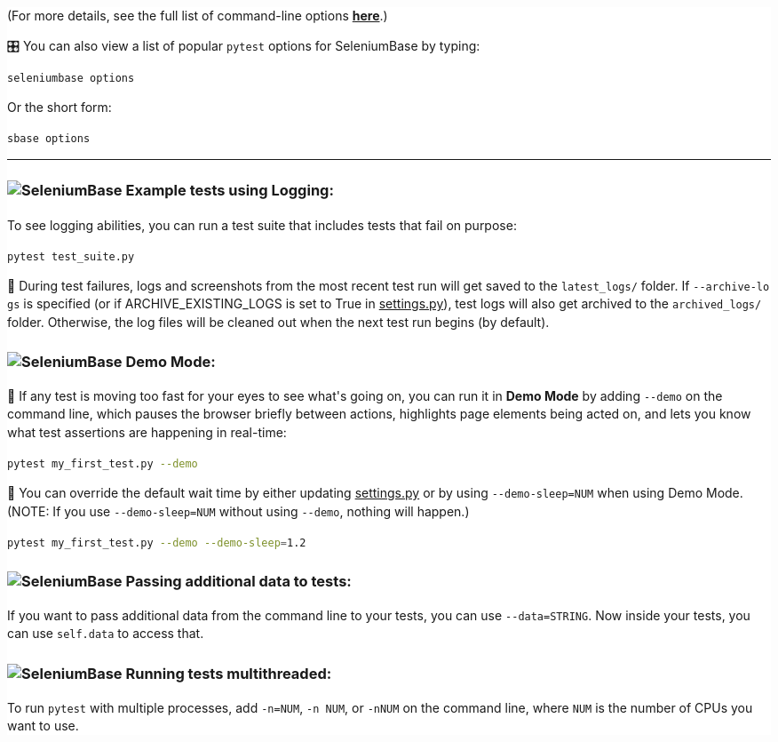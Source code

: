 (For more details, see the full list of command-line options **[here](https://github.com/seleniumbase/SeleniumBase/blob/master/seleniumbase/plugins/pytest_plugin.py)**.)

🎛️ You can also view a list of popular ``pytest`` options for SeleniumBase by typing:

```bash
seleniumbase options
```

Or the short form:

```bash
sbase options
```

--------

<h3><img src="https://seleniumbase.github.io/img/green_logo.png" title="SeleniumBase" width="32" /> Example tests using Logging:</h3>

To see logging abilities, you can run a test suite that includes tests that fail on purpose:

```bash
pytest test_suite.py
```

🔵 During test failures, logs and screenshots from the most recent test run will get saved to the ``latest_logs/`` folder. If ``--archive-logs`` is specified (or if ARCHIVE_EXISTING_LOGS is set to True in [settings.py](https://github.com/seleniumbase/SeleniumBase/blob/master/seleniumbase/config/settings.py)), test logs will also get archived to the ``archived_logs/`` folder. Otherwise, the log files will be cleaned out when the next test run begins (by default).

<h3><img src="https://seleniumbase.github.io/img/green_logo.png" title="SeleniumBase" width="32" /> Demo Mode:</h3>

🔵 If any test is moving too fast for your eyes to see what's going on, you can run it in **Demo Mode** by adding ``--demo`` on the command line, which pauses the browser briefly between actions, highlights page elements being acted on, and lets you know what test assertions are happening in real-time:

```bash
pytest my_first_test.py --demo
```

🔵 You can override the default wait time by either updating [settings.py](https://github.com/seleniumbase/SeleniumBase/blob/master/seleniumbase/config/settings.py) or by using ``--demo-sleep=NUM`` when using Demo Mode. (NOTE: If you use ``--demo-sleep=NUM`` without using ``--demo``, nothing will happen.)

```bash
pytest my_first_test.py --demo --demo-sleep=1.2
```

<h3><img src="https://seleniumbase.github.io/img/green_logo.png" title="SeleniumBase" width="32" /> Passing additional data to tests:</h3>

If you want to pass additional data from the command line to your tests, you can use ``--data=STRING``. Now inside your tests, you can use ``self.data`` to access that.

<h3><img src="https://seleniumbase.github.io/img/green_logo.png" title="SeleniumBase" width="32" /> Running tests multithreaded:</h3>

To run ``pytest`` with multiple processes, add ``-n=NUM``, ``-n NUM``, or ``-nNUM`` on the command line, where ``NUM`` is the number of CPUs you want to use.
